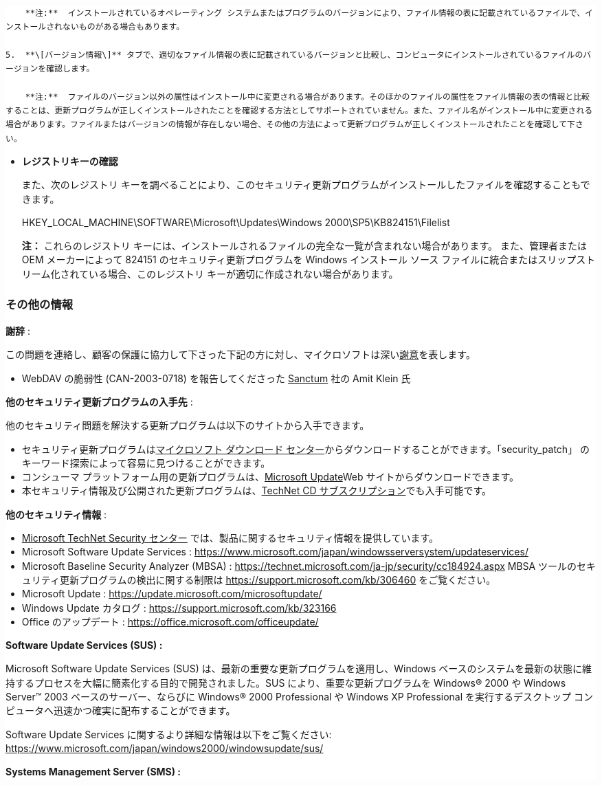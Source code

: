         **注:**  インストールされているオペレーティング システムまたはプログラムのバージョンにより、ファイル情報の表に記載されているファイルで、インストールされないものがある場合もあります。

    5.  **\[バージョン情報\]** タブで、適切なファイル情報の表に記載されているバージョンと比較し、コンピュータにインストールされているファイルのバージョンを確認します。

        **注:**  ファイルのバージョン以外の属性はインストール中に変更される場合があります。そのほかのファイルの属性をファイル情報の表の情報と比較することは、更新プログラムが正しくインストールされたことを確認する方法としてサポートされていません。また、ファイル名がインストール中に変更される場合があります。ファイルまたはバージョンの情報が存在しない場合、その他の方法によって更新プログラムが正しくインストールされたことを確認して下さい。

-   **レジストリキーの確認**

    また、次のレジストリ キーを調べることにより、このセキュリティ更新プログラムがインストールしたファイルを確認することもできます。

    HKEY\_LOCAL\_MACHINE\\SOFTWARE\\Microsoft\\Updates\\Windows 2000\\SP5\\KB824151\\Filelist

    **注：**  これらのレジストリ キーには、インストールされるファイルの完全な一覧が含まれない場合があります。 また、管理者または OEM メーカーによって 824151 のセキュリティ更新プログラムを Windows インストール ソース ファイルに統合またはスリップストリーム化されている場合、このレジストリ キーが適切に作成されない場合があります。

### その他の情報

**謝辞** :

この問題を連絡し、顧客の保護に協力して下さった下記の方に対し、マイクロソフトは深い[謝意](https://technet.microsoft.com/security/bulletin/policy)を表します。

-   WebDAV の脆弱性 (CAN-2003-0718) を報告してくださった [Sanctum](https://www.sanctuminc.com/) 社の Amit Klein 氏

**他のセキュリティ更新プログラムの入手先** :

他のセキュリティ問題を解決する更新プログラムは以下のサイトから入手できます。

-   セキュリティ更新プログラムは[マイクロソフト ダウンロード センター](https://www.microsoft.com/downloads/results.aspx?displaylang=ja&freetext=security_patch)からダウンロードすることができます。「security\_patch」 のキーワード探索によって容易に見つけることができます。
-   コンシューマ プラットフォーム用の更新プログラムは、[Microsoft Update](https://update.microsoft.com/microsoftupdate/)Web サイトからダウンロードできます。
-   本セキュリティ情報及び公開された更新プログラムは、[TechNet CD サブスクリプション](https://www.microsoft.com/japan/technet/subscriptions/)でも入手可能です。

**他のセキュリティ情報** :

-   [Microsoft TechNet Security センター](https://technet.microsoft.com/ja-jp/security/default.aspx) では、製品に関するセキュリティ情報を提供しています。
-   Microsoft Software Update Services : <https://www.microsoft.com/japan/windowsserversystem/updateservices/>
-   Microsoft Baseline Security Analyzer (MBSA) : <https://technet.microsoft.com/ja-jp/security/cc184924.aspx> MBSA ツールのセキュリティ更新プログラムの検出に関する制限は <https://support.microsoft.com/kb/306460> をご覧ください。
-   Microsoft Update : <https://update.microsoft.com/microsoftupdate/>
-   Windows Update カタログ : <https://support.microsoft.com/kb/323166>
-   Office のアップデート : <https://office.microsoft.com/officeupdate/>

**Software Update Services (SUS) :**

Microsoft Software Update Services (SUS) は、最新の重要な更新プログラムを適用し、Windows ベースのシステムを最新の状態に維持するプロセスを大幅に簡素化する目的で開発されました。SUS により、重要な更新プログラムを Windows® 2000 や Windows Server™ 2003 ベースのサーバー、ならびに Windows® 2000 Professional や Windows XP Professional を実行するデスクトップ コンピュータへ迅速かつ確実に配布することができます。

Software Update Services に関するより詳細な情報は以下をご覧ください:  
<https://www.microsoft.com/japan/windows2000/windowsupdate/sus/>

**Systems Management Server (SMS) :**
